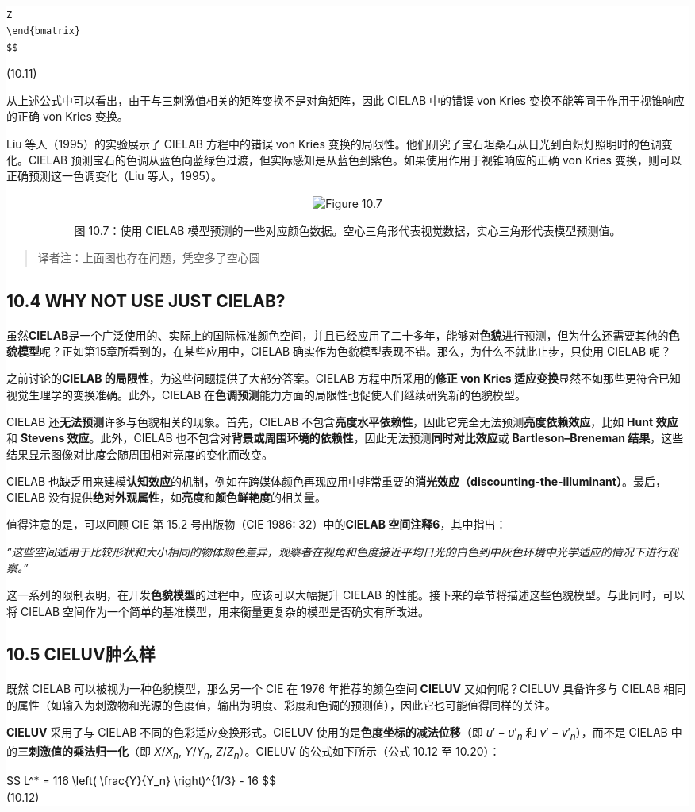     Z
    \end{bmatrix}
    $$
  </div>
  <div class="number">(10.11)</div>
</div>

从上述公式中可以看出，由于与三刺激值相关的矩阵变换不是对角矩阵，因此 CIELAB 中的错误 von Kries 变换不能等同于作用于视锥响应的正确 von Kries 变换。

Liu 等人（1995）的实验展示了 CIELAB 方程中的错误 von Kries 变换的局限性。他们研究了宝石坦桑石从日光到白炽灯照明时的色调变化。CIELAB 预测宝石的色调从蓝色向蓝绿色过渡，但实际感知是从蓝色到紫色。如果使用作用于视锥响应的正确 von Kries 变换，则可以正确预测这一色调变化（Liu 等人，1995）。

<p align="center">
  <img src="../imgs/chapter10/10-7.png" alt="Figure 10.7" width="60%">
</p>
<p align="center">
  图 10.7：使用 CIELAB 模型预测的一些对应颜色数据。空心三角形代表视觉数据，实心三角形代表模型预测值。
</p>

> 译者注：上面图也存在问题，凭空多了空心圆

## 10.4 WHY NOT USE JUST CIELAB?

虽然**CIELAB**是一个广泛使用的、实际上的国际标准颜色空间，并且已经应用了二十多年，能够对**色貌**进行预测，但为什么还需要其他的**色貌模型**呢？正如第15章所看到的，在某些应用中，CIELAB 确实作为色貌模型表现不错。那么，为什么不就此止步，只使用 CIELAB 呢？

之前讨论的**CIELAB 的局限性**，为这些问题提供了大部分答案。CIELAB 方程中所采用的**修正 von Kries 适应变换**显然不如那些更符合已知视觉生理学的变换准确。此外，CIELAB 在**色调预测**能力方面的局限性也促使人们继续研究新的色貌模型。

CIELAB 还**无法预测**许多与色貌相关的现象。首先，CIELAB 不包含**亮度水平依赖性**，因此它完全无法预测**亮度依赖效应**，比如 **Hunt 效应** 和 **Stevens 效应**。此外，CIELAB 也不包含对**背景或周围环境的依赖性**，因此无法预测**同时对比效应**或 **Bartleson–Breneman 结果**，这些结果显示图像对比度会随周围相对亮度的变化而改变。

CIELAB 也缺乏用来建模**认知效应**的机制，例如在跨媒体颜色再现应用中非常重要的**消光效应（discounting-the-illuminant）**。最后，CIELAB 没有提供**绝对外观属性**，如**亮度**和**颜色鲜艳度**的相关量。

值得注意的是，可以回顾 CIE 第 15.2 号出版物（CIE 1986: 32）中的**CIELAB 空间注释6**，其中指出：

_“这些空间适用于比较形状和大小相同的物体颜色差异，观察者在视角和色度接近平均日光的白色到中灰色环境中光学适应的情况下进行观察。”_

这一系列的限制表明，在开发**色貌模型**的过程中，应该可以大幅提升 CIELAB 的性能。接下来的章节将描述这些色貌模型。与此同时，可以将 CIELAB 空间作为一个简单的基准模型，用来衡量更复杂的模型是否确实有所改进。


## 10.5 CIELUV肿么样

既然 CIELAB 可以被视为一种色貌模型，那么另一个 CIE 在 1976 年推荐的颜色空间 **CIELUV** 又如何呢？CIELUV 具备许多与 CIELAB 相同的属性（如输入为刺激物和光源的色度值，输出为明度、彩度和色调的预测值），因此它也可能值得同样的关注。

**CIELUV** 采用了与 CIELAB 不同的色彩适应变换形式。CIELUV 使用的是**色度坐标的减法位移**（即 $u' - u'_n$ 和 $v' - v'_n$），而不是 CIELAB 中的**三刺激值的乘法归一化**（即 $X/X_n$, $Y/Y_n$, $Z/Z_n$）。CIELUV 的公式如下所示（公式 10.12 至 10.20）：

<div class="math-block">
  <div class="equation">
    $$ L^* = 116 \left( \frac{Y}{Y_n} \right)^{1/3} - 16 $$
  </div>
  <div class="number">(10.12)</div>
</div>
